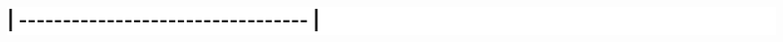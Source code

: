 | --------------------------------- |
--------------------------------------------------------------------------------------------------------------------------------------------------------------------------------------------------------------------------------------------------------------------------------------------------------------------------------------------------------------------------------------------------------------------------------------------------------------------------------------------------------------------------------------------------------------------------------------------------------------------------------------------------------------------------------------------------------------------------------------------------------------------------------------------------------------------------------------------------------------------------------------------------------------------------------------------------------------------------------------------------------------------------------------------------------------------------------------------------------------------------------------------------------------------------------------------------------------------------------------------------------------------------------------------------------------------------------------------------------------------------------------------------------------------------------------------------------------------------------------------------------------------------------------------------------------------------------------------------------------------------------------------------------------------------------------------------------------------------------------------------------------------------------------------------------------------------------------------------------------------------------------------------------------------------------------------------------------------------------------------------------------------------------------------------------------------------------------------------------------------------------------------------------------------------------------------------------------------------------------------------------------------------------------------------------------------------------------------------------------------------------------------------------------------------------------------------------------------------------------------------------------------------------------------------------------------------------------------------------------------------------------------------------------------------------------------------------------------------------------------------------------------------------------------------------------------------------------------------------------------------------------------------------------------------------------------------------------------------------------------------------------------------------------------------------------------------------------------------------------------------------------------------------------------------------------------------------------------------------------------------------------------------------------------------------------------------------------------------------------------------------------------------------------------------------------------------------------------------------------------------------------------------------------------------------------------------------------------------------------------------------------------------------------------------------------------------------------------------------------------------------------------------------------------------------------------------------------------------------------------------------------------------------------------------------------------------------------------------------------------------------------------------------------------------------------------------------------------------------------------------------------------------------------------------------------------------------------------------------------------------------------------------------------------------------------------------------------------------------------------------------------------------------------------------------------------------------------------------------------------------------------------------------------------------------------------------------------------------------------------------------------------------------------------------------------------------------------------------------------------------------------------------------------------------------------------------------------------------------------------------------------------------------------------------------------------------------------------------------------------------------------------------------------------------------------------------------------------------------------------------------------------------------------------------------------------------------------------------------------------------------------------------------------------------------------------------------------------------------------------------------------------------------------------------------------------------------------------------------------------------------------------------------------------------------------------------------------------------------------------------------------------------------------------------------------------------------------------------------------------------------------------------------------------------------------------------------------------------------------------------------------------------------------------------------------------------------------------------------------------------------------------------------------------------------------------------------------------------------------------------------------------------------------------------------
